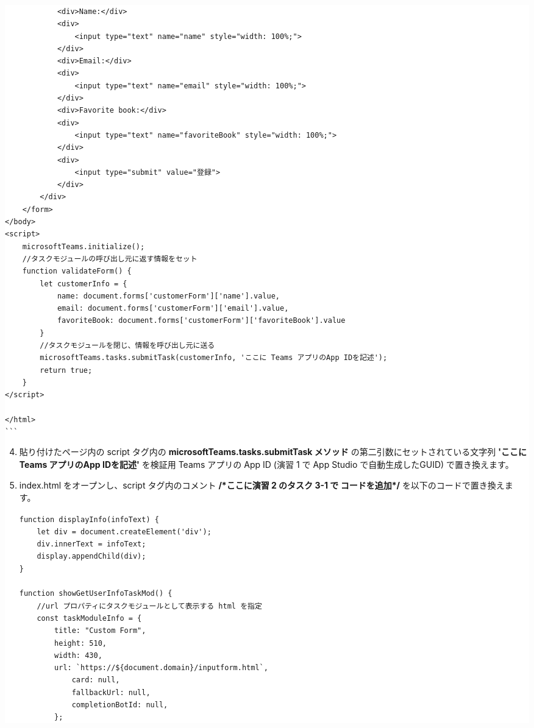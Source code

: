                 <div>Name:</div>
                <div>
                    <input type="text" name="name" style="width: 100%;">
                </div>
                <div>Email:</div>
                <div>
                    <input type="text" name="email" style="width: 100%;">
                </div>
                <div>Favorite book:</div>
                <div>
                    <input type="text" name="favoriteBook" style="width: 100%;">
                </div>
                <div>
                    <input type="submit" value="登録">
                </div>
            </div>
        </form>
    </body>
    <script>
        microsoftTeams.initialize();
        //タスクモジュールの呼び出し元に返す情報をセット
        function validateForm() {
            let customerInfo = {
                name: document.forms['customerForm']['name'].value,
                email: document.forms['customerForm']['email'].value,
                favoriteBook: document.forms['customerForm']['favoriteBook'].value
            }
            //タスクモジュールを閉じ、情報を呼び出し元に送る
            microsoftTeams.tasks.submitTask(customerInfo, 'ここに Teams アプリのApp IDを記述');
            return true;
        }
    </script>

    </html>
    ```
4. 貼り付けたページ内の script タグ内の **microsoftTeams.tasks.submitTask メソッド** の第二引数にセットされている文字列 **'ここに Teams アプリのApp IDを記述'** を検証用 Teams アプリの App ID (演習 1 で App Studio で自動生成したGUID) で置き換えます。

5. index.html をオープンし、script タグ内のコメント **\/\*ここに演習 2 のタスク 3-1 で コードを追加\*\/** を以下のコードで置き換えます。
    ```
    function displayInfo(infoText) {
        let div = document.createElement('div');
        div.innerText = infoText;
        display.appendChild(div);
    }

    function showGetUserInfoTaskMod() {
        //url プロパティにタスクモジュールとして表示する html を指定
        const taskModuleInfo = {
            title: "Custom Form",
            height: 510,
            width: 430,
            url: `https://${document.domain}/inputform.html`,
                card: null,
                fallbackUrl: null,
                completionBotId: null,
            };
